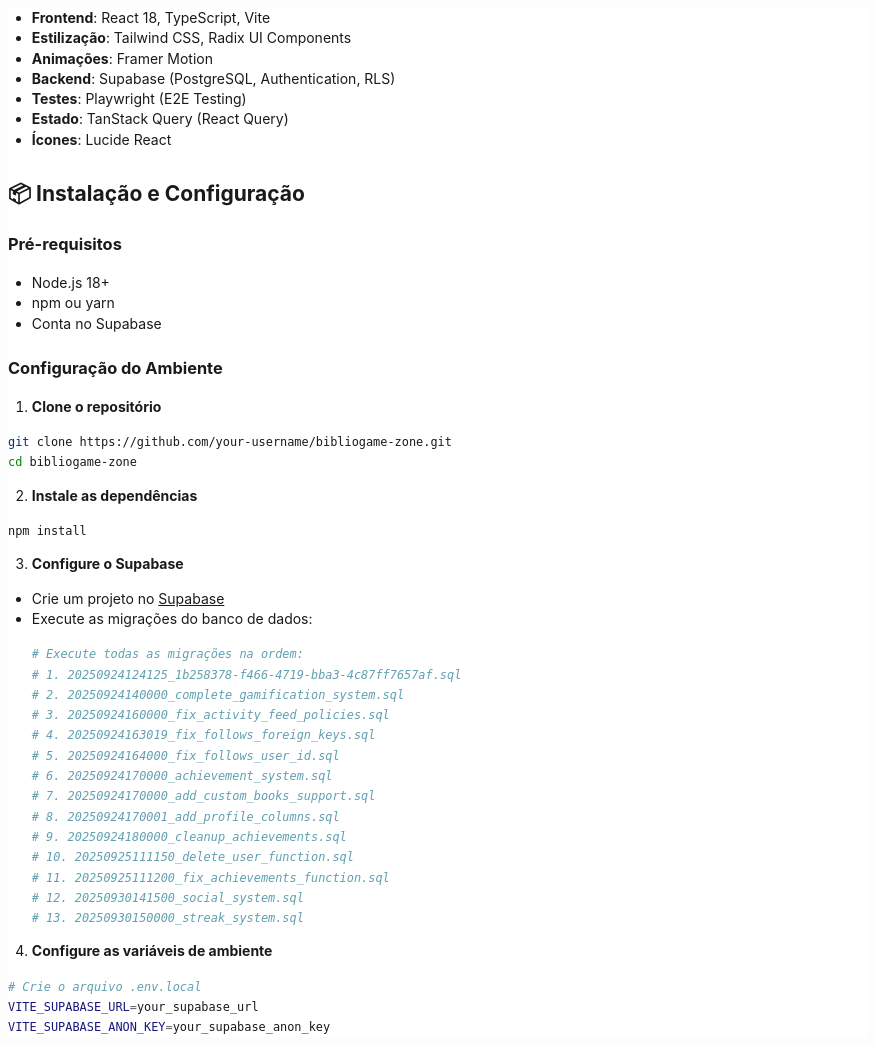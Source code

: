 - **Frontend**: React 18, TypeScript, Vite
- **Estilização**: Tailwind CSS, Radix UI Components
- **Animações**: Framer Motion
- **Backend**: Supabase (PostgreSQL, Authentication, RLS)
- **Testes**: Playwright (E2E Testing)
- **Estado**: TanStack Query (React Query)
- **Ícones**: Lucide React

## 📦 Instalação e Configuração

### Pré-requisitos

- Node.js 18+
- npm ou yarn
- Conta no Supabase

### Configuração do Ambiente

1. **Clone o repositório**

```bash
git clone https://github.com/your-username/bibliogame-zone.git
cd bibliogame-zone
```

2. **Instale as dependências**

```bash
npm install
```

3. **Configure o Supabase**

- Crie um projeto no [Supabase](https://supabase.com)
- Execute as migrações do banco de dados:
  ```bash
  # Execute todas as migrações na ordem:
  # 1. 20250924124125_1b258378-f466-4719-bba3-4c87ff7657af.sql
  # 2. 20250924140000_complete_gamification_system.sql
  # 3. 20250924160000_fix_activity_feed_policies.sql
  # 4. 20250924163019_fix_follows_foreign_keys.sql
  # 5. 20250924164000_fix_follows_user_id.sql
  # 6. 20250924170000_achievement_system.sql
  # 7. 20250924170000_add_custom_books_support.sql
  # 8. 20250924170001_add_profile_columns.sql
  # 9. 20250924180000_cleanup_achievements.sql
  # 10. 20250925111150_delete_user_function.sql
  # 11. 20250925111200_fix_achievements_function.sql
  # 12. 20250930141500_social_system.sql
  # 13. 20250930150000_streak_system.sql
  ```

4. **Configure as variáveis de ambiente**

```bash
# Crie o arquivo .env.local
VITE_SUPABASE_URL=your_supabase_url
VITE_SUPABASE_ANON_KEY=your_supabase_anon_key
```
